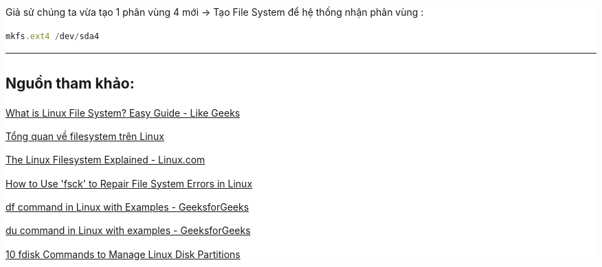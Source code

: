 Giả sử chúng ta vừa tạo 1 phân vùng 4 mới → Tạo File System để hệ thống nhận phân vùng :

```jsx
mkfs.ext4 /dev/sda4
```

---

## Nguồn tham khảo:

[What is Linux File System? Easy Guide - Like Geeks](https://likegeeks.com/linux-file-system/)

[Tổng quan về filesystem trên Linux](https://blogd.net/linux/tong-quan-ve-filesystem-tren-linux/)

[](http://gocit.vn/bai-viet/file-system-linux/)

[The Linux Filesystem Explained - Linux.com](https://www.linux.com/training-tutorials/linux-filesystem-explained/)

[How to Use 'fsck' to Repair File System Errors in Linux](https://www.tecmint.com/fsck-repair-file-system-errors-in-linux/)

[df command in Linux with Examples - GeeksforGeeks](https://www.geeksforgeeks.org/df-command-linux-examples/)

[du command in Linux with examples - GeeksforGeeks](https://www.geeksforgeeks.org/du-command-linux-examples/)

[10 fdisk Commands to Manage Linux Disk Partitions](https://www.tecmint.com/fdisk-commands-to-manage-linux-disk-partitions/)